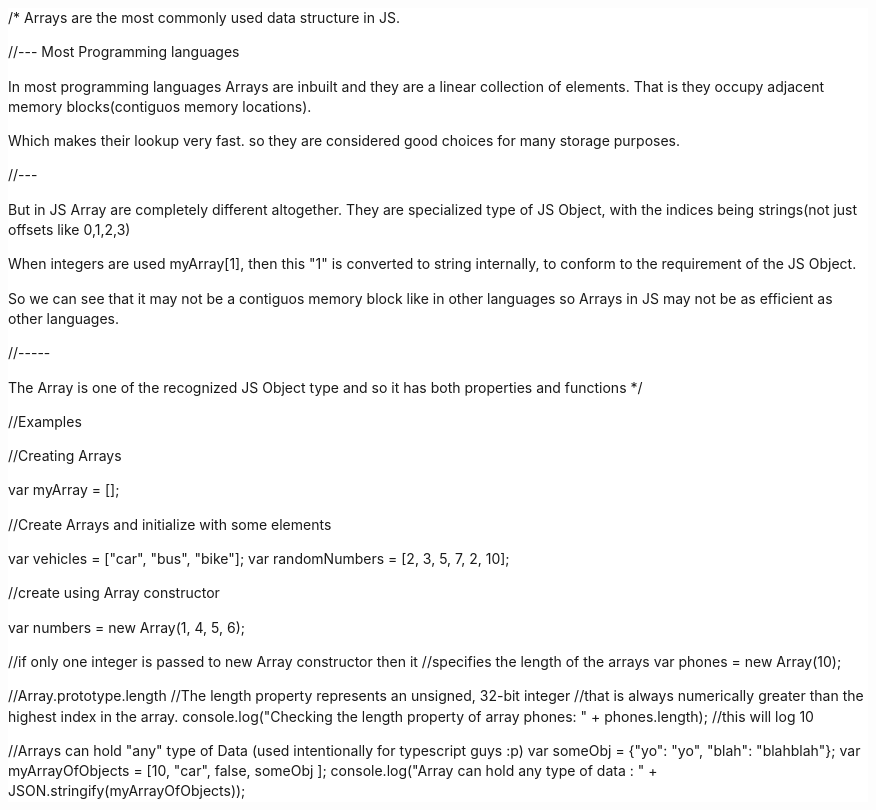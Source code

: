 /*
Arrays are the most commonly used data structure in JS.

//--- Most Programming languages

In most programming languages Arrays are inbuilt and they are a
linear collection of elements.
That is they occupy adjacent memory blocks(contiguos memory locations).

Which makes their lookup very fast. so they are considered good choices
for many storage purposes.

//---

But in JS Array are completely different altogether.
They are specialized type of JS Object, with the indices
being strings(not just offsets like 0,1,2,3)

When integers are used myArray[1], then this "1" is converted to string
internally, to conform to the requirement of the JS Object.

So we can see that it may not be a contiguos memory block like in other
languages so Arrays in JS may not be as efficient as other languages.

//-----

The Array is one of the recognized JS Object type and so it has both
properties and functions
*/

//Examples

//Creating Arrays

var myArray = [];

//Create Arrays and initialize with some elements

var vehicles = ["car", "bus", "bike"];
var randomNumbers = [2, 3, 5, 7, 2, 10];

//create using Array constructor

var numbers = new Array(1, 4, 5, 6);

//if only one integer is passed to new Array constructor then it
//specifies the length of the arrays
var phones = new Array(10);

//Array.prototype.length
//The length property represents an unsigned, 32-bit integer
//that is always numerically greater than the highest index in the array.
console.log("Checking the length property of array phones: " + phones.length);
//this will log 10

//Arrays can hold "any" type of Data (used <any> intentionally for typescript guys :p)
var someObj = {"yo": "yo", "blah": "blahblah"};
var myArrayOfObjects = [10, "car", false, someObj ];
console.log("Array can hold any type of data : " + JSON.stringify(myArrayOfObjects));
